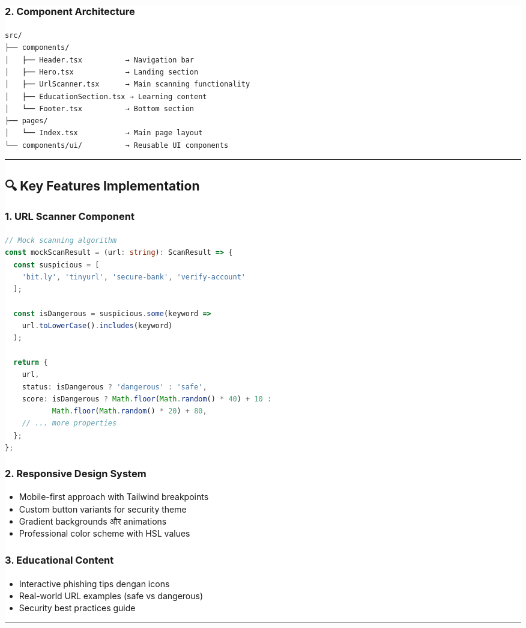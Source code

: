 ### 2. **Component Architecture**
```
src/
├── components/
│   ├── Header.tsx          → Navigation bar
│   ├── Hero.tsx            → Landing section
│   ├── UrlScanner.tsx      → Main scanning functionality
│   ├── EducationSection.tsx → Learning content
│   └── Footer.tsx          → Bottom section
├── pages/
│   └── Index.tsx           → Main page layout
└── components/ui/          → Reusable UI components
```

---

## 🔍 Key Features Implementation

### 1. **URL Scanner Component**
```typescript
// Mock scanning algorithm
const mockScanResult = (url: string): ScanResult => {
  const suspicious = [
    'bit.ly', 'tinyurl', 'secure-bank', 'verify-account'
  ];
  
  const isDangerous = suspicious.some(keyword => 
    url.toLowerCase().includes(keyword)
  );
  
  return {
    url,
    status: isDangerous ? 'dangerous' : 'safe',
    score: isDangerous ? Math.floor(Math.random() * 40) + 10 : 
           Math.floor(Math.random() * 20) + 80,
    // ... more properties
  };
};
```

### 2. **Responsive Design System**
- Mobile-first approach with Tailwind breakpoints
- Custom button variants for security theme
- Gradient backgrounds और animations
- Professional color scheme with HSL values

### 3. **Educational Content**
- Interactive phishing tips dengan icons
- Real-world URL examples (safe vs dangerous)
- Security best practices guide

---